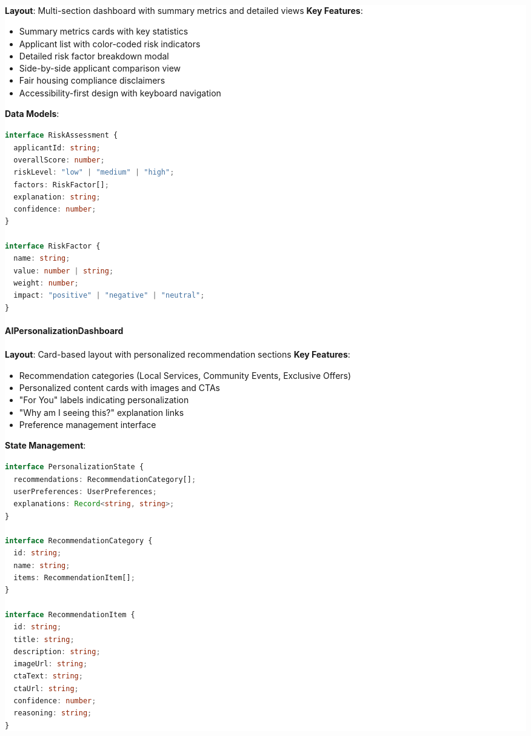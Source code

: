 **Layout**: Multi-section dashboard with summary metrics and detailed views
**Key Features**:

- Summary metrics cards with key statistics
- Applicant list with color-coded risk indicators
- Detailed risk factor breakdown modal
- Side-by-side applicant comparison view
- Fair housing compliance disclaimers
- Accessibility-first design with keyboard navigation

**Data Models**:

```typescript
interface RiskAssessment {
  applicantId: string;
  overallScore: number;
  riskLevel: "low" | "medium" | "high";
  factors: RiskFactor[];
  explanation: string;
  confidence: number;
}

interface RiskFactor {
  name: string;
  value: number | string;
  weight: number;
  impact: "positive" | "negative" | "neutral";
}
```

#### AIPersonalizationDashboard

**Layout**: Card-based layout with personalized recommendation sections
**Key Features**:

- Recommendation categories (Local Services, Community Events, Exclusive Offers)
- Personalized content cards with images and CTAs
- "For You" labels indicating personalization
- "Why am I seeing this?" explanation links
- Preference management interface

**State Management**:

```typescript
interface PersonalizationState {
  recommendations: RecommendationCategory[];
  userPreferences: UserPreferences;
  explanations: Record<string, string>;
}

interface RecommendationCategory {
  id: string;
  name: string;
  items: RecommendationItem[];
}

interface RecommendationItem {
  id: string;
  title: string;
  description: string;
  imageUrl: string;
  ctaText: string;
  ctaUrl: string;
  confidence: number;
  reasoning: string;
}
```
